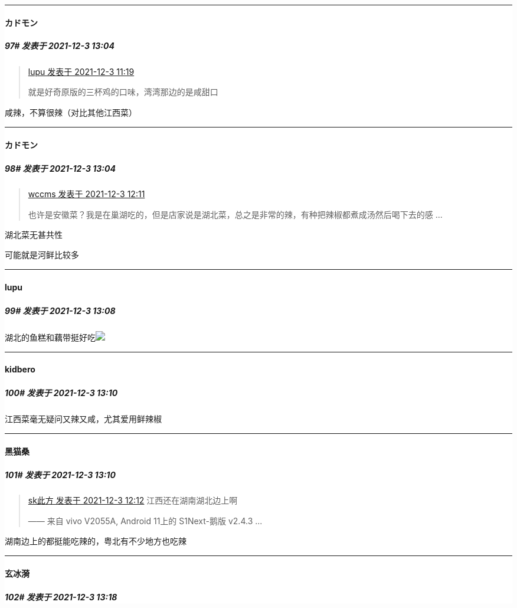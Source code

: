 

*****

####  カドモン  
##### 97#       发表于 2021-12-3 13:04

<blockquote><a href="httphttps://bbs.saraba1st.com/2b/forum.php?mod=redirect&amp;goto=findpost&amp;pid=53793158&amp;ptid=2040600" target="_blank">lupu 发表于 2021-12-3 11:19</a>

就是好奇原版的三杯鸡的口味，湾湾那边的是咸甜口</blockquote>
咸辣，不算很辣（对比其他江西菜）

*****

####  カドモン  
##### 98#       发表于 2021-12-3 13:04

<blockquote><a href="httphttps://bbs.saraba1st.com/2b/forum.php?mod=redirect&amp;goto=findpost&amp;pid=53793876&amp;ptid=2040600" target="_blank">wccms 发表于 2021-12-3 12:11</a>

也许是安徽菜？我是在巢湖吃的，但是店家说是湖北菜，总之是非常的辣，有种把辣椒都煮成汤然后喝下去的感 ...</blockquote>
湖北菜无甚共性

可能就是河鲜比较多

*****

####  lupu  
##### 99#       发表于 2021-12-3 13:08

湖北的鱼糕和藕带挺好吃<img src="https://static.saraba1st.com/image/smiley/face2017/074.png" referrerpolicy="no-referrer">

*****

####  kidbero  
##### 100#       发表于 2021-12-3 13:10

江西菜毫无疑问又辣又咸，尤其爱用鲜辣椒

*****

####  黑猫桑  
##### 101#       发表于 2021-12-3 13:10

<blockquote><a href="httphttps://bbs.saraba1st.com/2b/forum.php?mod=redirect&amp;goto=findpost&amp;pid=53793906&amp;ptid=2040600" target="_blank">sk此方 发表于 2021-12-3 12:12</a>
江西还在湖南湖北边上啊

—— 来自 vivo V2055A, Android 11上的 S1Next-鹅版 v2.4.3 ...</blockquote>
湖南边上的都挺能吃辣的，粤北有不少地方也吃辣

*****

####  玄冰漪  
##### 102#       发表于 2021-12-3 13:18
